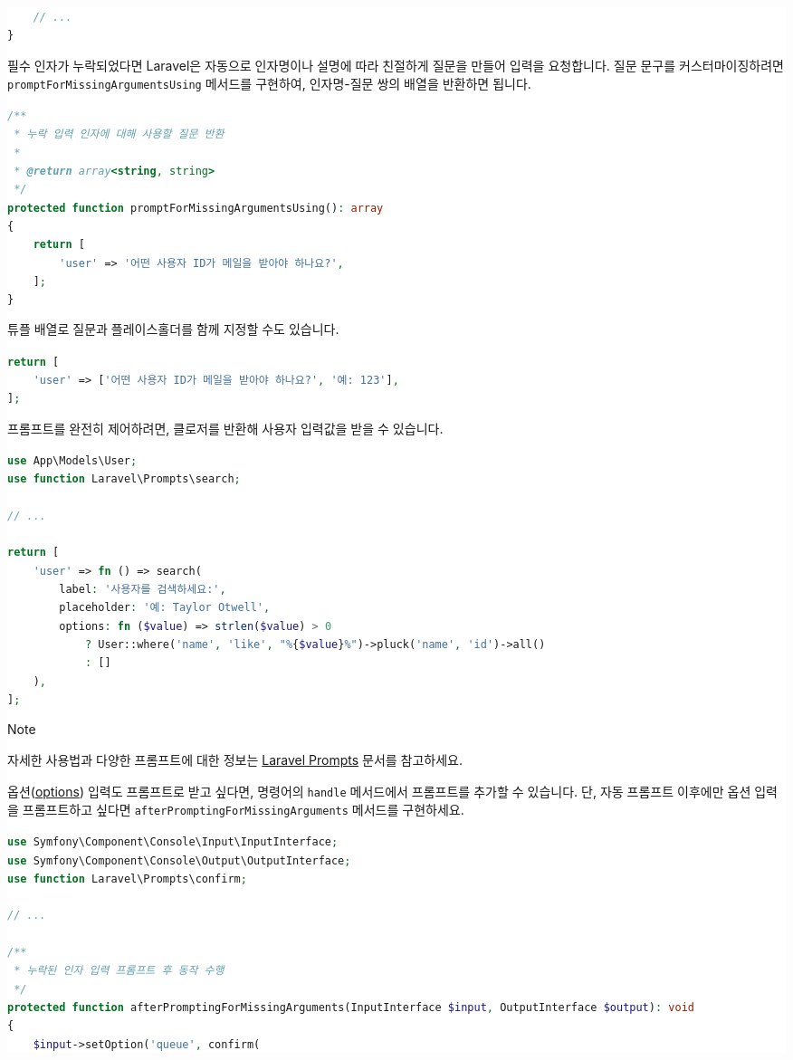 ```php
    // ...
}
```

필수 인자가 누락되었다면 Laravel은 자동으로 인자명이나 설명에 따라 친절하게 질문을 만들어 입력을 요청합니다. 질문 문구를 커스터마이징하려면 `promptForMissingArgumentsUsing` 메서드를 구현하여, 인자명-질문 쌍의 배열을 반환하면 됩니다.

```php
/**
 * 누락 입력 인자에 대해 사용할 질문 반환
 *
 * @return array<string, string>
 */
protected function promptForMissingArgumentsUsing(): array
{
    return [
        'user' => '어떤 사용자 ID가 메일을 받아야 하나요?',
    ];
}
```

튜플 배열로 질문과 플레이스홀더를 함께 지정할 수도 있습니다.

```php
return [
    'user' => ['어떤 사용자 ID가 메일을 받아야 하나요?', '예: 123'],
];
```

프롬프트를 완전히 제어하려면, 클로저를 반환해 사용자 입력값을 받을 수 있습니다.

```php
use App\Models\User;
use function Laravel\Prompts\search;

// ...

return [
    'user' => fn () => search(
        label: '사용자를 검색하세요:',
        placeholder: '예: Taylor Otwell',
        options: fn ($value) => strlen($value) > 0
            ? User::where('name', 'like', "%{$value}%")->pluck('name', 'id')->all()
            : []
    ),
];
```

> [!NOTE]
> 자세한 사용법과 다양한 프롬프트에 대한 정보는 [Laravel Prompts](/docs/{{version}}/prompts) 문서를 참고하세요.

옵션([options](#options)) 입력도 프롬프트로 받고 싶다면, 명령어의 `handle` 메서드에서 프롬프트를 추가할 수 있습니다. 단, 자동 프롬프트 이후에만 옵션 입력을 프롬프트하고 싶다면 `afterPromptingForMissingArguments` 메서드를 구현하세요.

```php
use Symfony\Component\Console\Input\InputInterface;
use Symfony\Component\Console\Output\OutputInterface;
use function Laravel\Prompts\confirm;

// ...

/**
 * 누락된 인자 입력 프롬프트 후 동작 수행
 */
protected function afterPromptingForMissingArguments(InputInterface $input, OutputInterface $output): void
{
    $input->setOption('queue', confirm(
```